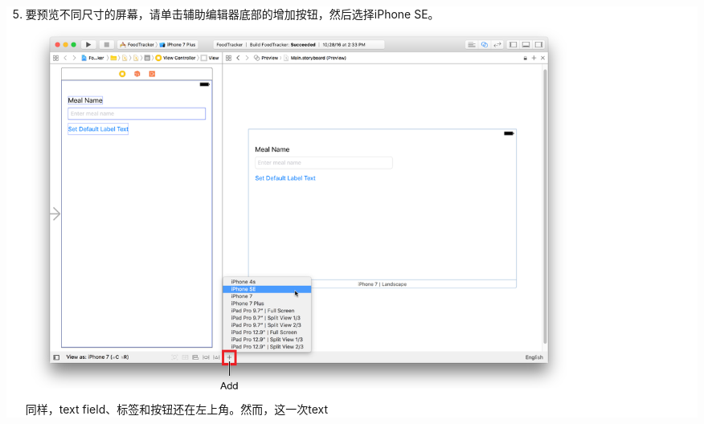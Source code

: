 5. 要预览不同尺寸的屏幕，请单击辅助编辑器底部的增加按钮，然后选择iPhone SE。<br/><img src=Images/BBUI_preview_addSE_2x.png width=680px><br/>同样，text field、标签和按钮还在左上角。然而，这一次text